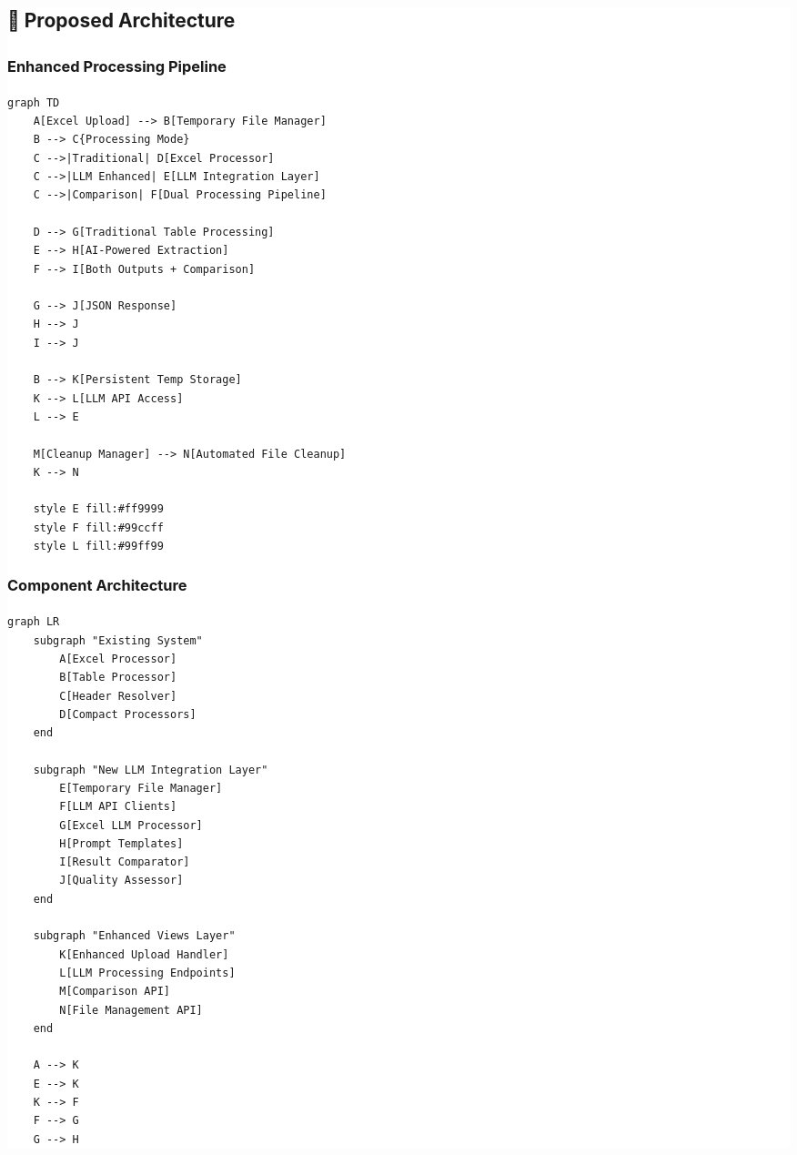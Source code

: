 
## 🎯 Proposed Architecture

### Enhanced Processing Pipeline
```mermaid
graph TD
    A[Excel Upload] --> B[Temporary File Manager]
    B --> C{Processing Mode}
    C -->|Traditional| D[Excel Processor]
    C -->|LLM Enhanced| E[LLM Integration Layer]
    C -->|Comparison| F[Dual Processing Pipeline]
    
    D --> G[Traditional Table Processing]
    E --> H[AI-Powered Extraction]
    F --> I[Both Outputs + Comparison]
    
    G --> J[JSON Response]
    H --> J
    I --> J
    
    B --> K[Persistent Temp Storage]
    K --> L[LLM API Access]
    L --> E
    
    M[Cleanup Manager] --> N[Automated File Cleanup]
    K --> N
    
    style E fill:#ff9999
    style F fill:#99ccff
    style L fill:#99ff99
```

### Component Architecture
```mermaid
graph LR
    subgraph "Existing System"
        A[Excel Processor]
        B[Table Processor]
        C[Header Resolver]
        D[Compact Processors]
    end
    
    subgraph "New LLM Integration Layer"
        E[Temporary File Manager]
        F[LLM API Clients]
        G[Excel LLM Processor]
        H[Prompt Templates]
        I[Result Comparator]
        J[Quality Assessor]
    end
    
    subgraph "Enhanced Views Layer"
        K[Enhanced Upload Handler]
        L[LLM Processing Endpoints]
        M[Comparison API]
        N[File Management API]
    end
    
    A --> K
    E --> K
    K --> F
    F --> G
    G --> H
```